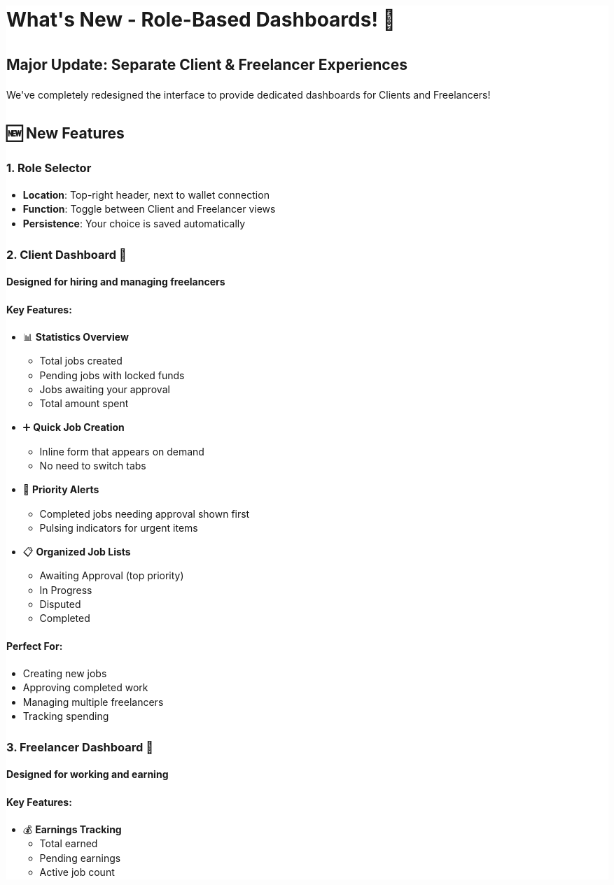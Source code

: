 # What's New - Role-Based Dashboards! 🎉

## Major Update: Separate Client & Freelancer Experiences

We've completely redesigned the interface to provide dedicated dashboards for Clients and Freelancers!

## 🆕 New Features

### 1. Role Selector
- **Location**: Top-right header, next to wallet connection
- **Function**: Toggle between Client and Freelancer views
- **Persistence**: Your choice is saved automatically

### 2. Client Dashboard 💼
**Designed for hiring and managing freelancers**

#### Key Features:
- 📊 **Statistics Overview**
  - Total jobs created
  - Pending jobs with locked funds
  - Jobs awaiting your approval
  - Total amount spent

- ➕ **Quick Job Creation**
  - Inline form that appears on demand
  - No need to switch tabs

- 🔔 **Priority Alerts**
  - Completed jobs needing approval shown first
  - Pulsing indicators for urgent items

- 📋 **Organized Job Lists**
  - Awaiting Approval (top priority)
  - In Progress
  - Disputed
  - Completed

#### Perfect For:
- Creating new jobs
- Approving completed work
- Managing multiple freelancers
- Tracking spending

### 3. Freelancer Dashboard 🎯
**Designed for working and earning**

#### Key Features:
- 💰 **Earnings Tracking**
  - Total earned
  - Pending earnings
  - Active job count
